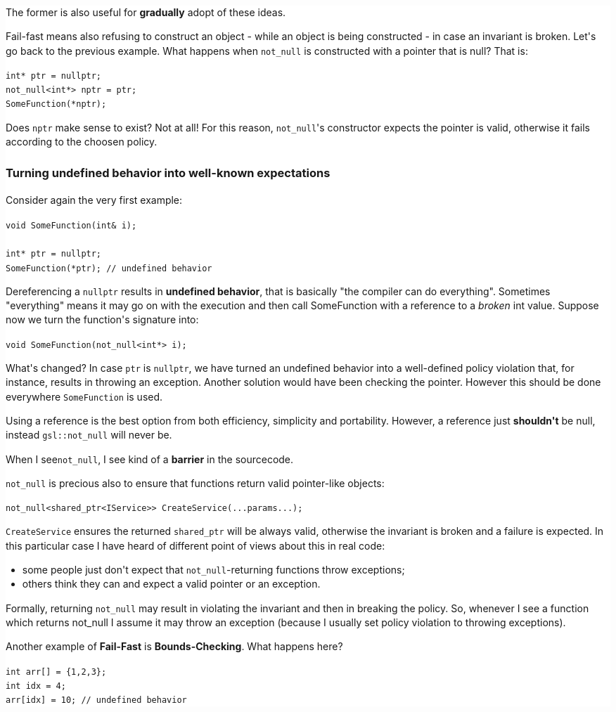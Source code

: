 The former is also useful for **gradually** adopt of these ideas.

Fail-fast means also refusing to construct an object - while an object is being constructed - in case an invariant is broken.
Let's go back to the previous example. What happens when `not_null` is constructed with a pointer that is null? That is:

    int* ptr = nullptr;
    not_null<int*> nptr = ptr;
    SomeFunction(*nptr);

Does `nptr` make sense to exist? Not at all! For this reason, `not_null`'s constructor expects the pointer is valid, otherwise it fails according to the choosen policy.

### Turning undefined behavior into well-known expectations

Consider again the very first example:

    void SomeFunction(int& i);

    int* ptr = nullptr;
    SomeFunction(*ptr); // undefined behavior

Dereferencing a `nullptr` results in **undefined behavior**, that is basically "the compiler can do everything". Sometimes "everything" means it may go on with the execution and then call SomeFunction with a reference to a *broken* int value. Suppose now we turn the function's signature into:

    void SomeFunction(not_null<int*> i);

What's changed? In case `ptr` is `nullptr`, we have turned an undefined behavior into a well-defined policy violation that, for instance, results in throwing an exception. Another solution would have been checking the pointer. However this should be done everywhere `SomeFunction` is used.

Using a reference is the best option from both efficiency, simplicity and portability. However, a reference just **shouldn't** be null, instead `gsl::not_null` will never be.

When I see`not_null`, I see kind of a **barrier** in the sourcecode.

`not_null` is precious also to ensure that functions return valid pointer-like objects:

    not_null<shared_ptr<IService>> CreateService(...params...);

`CreateService` ensures the returned `shared_ptr` will be always valid, otherwise the invariant is broken and a failure is expected. In this particular case I have heard of different 
point of views about this in real code:

- some people just don't expect that `not_null`-returning functions throw exceptions;
- others think they can and expect a valid pointer or an exception.

Formally, returning `not_null` may result in violating the invariant and then in breaking the policy. So, whenever I see a function which returns not_null I assume it may throw an exception (because I usually set policy violation to throwing exceptions).

Another example of **Fail-Fast** is **Bounds-Checking**. What happens here?

    int arr[] = {1,2,3};
    int idx = 4;
    arr[idx] = 10; // undefined behavior
